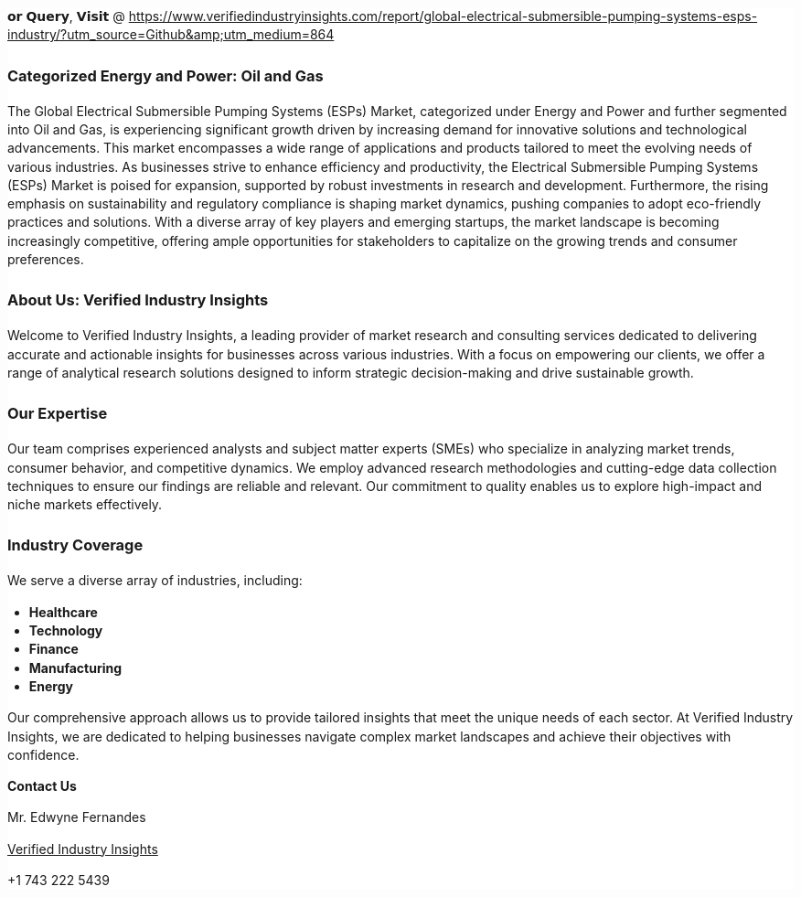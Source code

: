 𝗼𝗿 𝗤𝘂𝗲𝗿𝘆, 𝗩𝗶𝘀𝗶𝘁 @ </strong><a href="https://www.verifiedindustryinsights.com/report/global-electrical-submersible-pumping-systems-esps-industry/?utm_source=Github&amp;utm_medium=864">https://www.verifiedindustryinsights.com/report/global-electrical-submersible-pumping-systems-esps-industry/?utm_source=Github&amp;utm_medium=864</a>&nbsp;</p><h3>Categorized Energy and Power: Oil and Gas </h3><p>The Global Electrical Submersible Pumping Systems (ESPs) Market, categorized under Energy and Power and further segmented into Oil and Gas, is experiencing significant growth driven by increasing demand for innovative solutions and technological advancements. This market encompasses a wide range of applications and products tailored to meet the evolving needs of various industries. As businesses strive to enhance efficiency and productivity, the Electrical Submersible Pumping Systems (ESPs) Market is poised for expansion, supported by robust investments in research and development. Furthermore, the rising emphasis on sustainability and regulatory compliance is shaping market dynamics, pushing companies to adopt eco-friendly practices and solutions. With a diverse array of key players and emerging startups, the market landscape is becoming increasingly competitive, offering ample opportunities for stakeholders to capitalize on the growing trends and consumer preferences.</p><h3>About Us: Verified Industry Insights</h3><p>Welcome to Verified Industry Insights, a leading provider of market research and consulting services dedicated to delivering accurate and actionable insights for businesses across various industries. With a focus on empowering our clients, we offer a range of analytical research solutions designed to inform strategic decision-making and drive sustainable growth.</p><h3>Our Expertise</h3><p>Our team comprises experienced analysts and subject matter experts (SMEs) who specialize in analyzing market trends, consumer behavior, and competitive dynamics. We employ advanced research methodologies and cutting-edge data collection techniques to ensure our findings are reliable and relevant. Our commitment to quality enables us to explore high-impact and niche markets effectively.</p><h3>Industry Coverage</h3><p>We serve a diverse array of industries, including:</p><ul><li><strong>Healthcare</strong></li><li><strong>Technology</strong></li><li><strong>Finance</strong></li><li><strong>Manufacturing</strong></li><li><strong>Energy</strong></li></ul><p>Our comprehensive approach allows us to provide tailored insights that meet the unique needs of each sector. At Verified Industry Insights, we are dedicated to helping businesses navigate complex market landscapes and achieve their objectives with confidence.</p><p><strong>Contact Us</strong></p><p>Mr. Edwyne Fernandes</p><p><a href="https://www.verifiedindustryinsights.com/">Verified Industry Insights</a></p><p>+1 743 222 5439</p>
